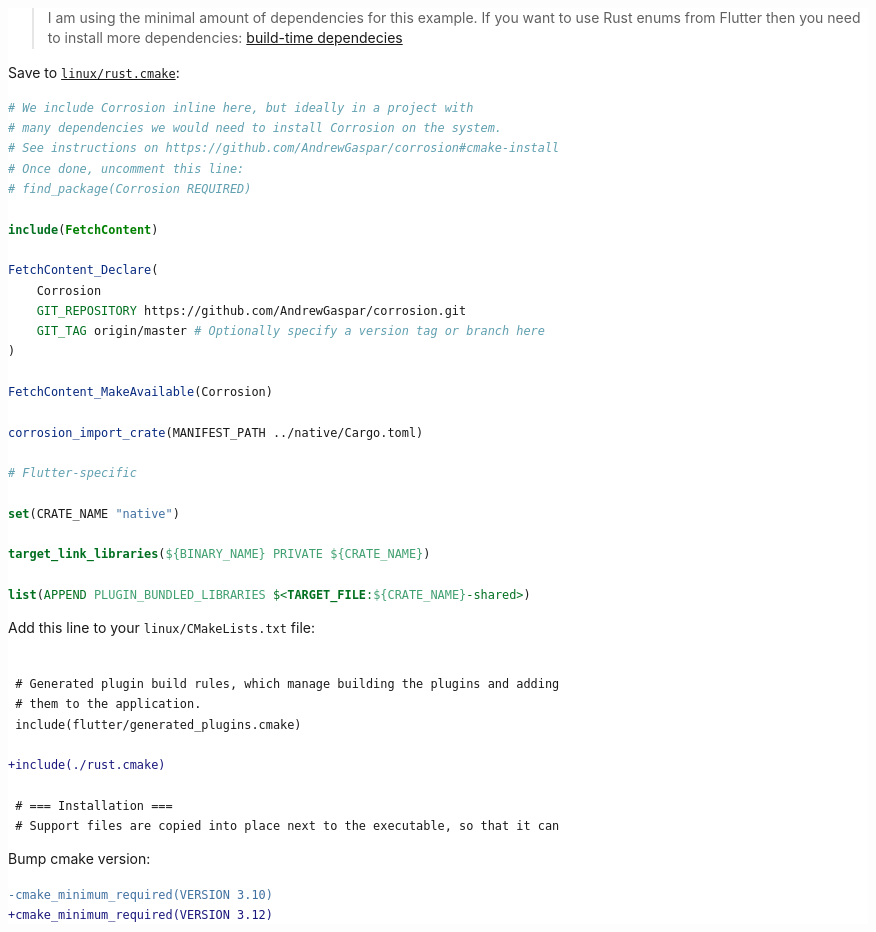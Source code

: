 > I am using the minimal amount of dependencies for this example. If you want to use Rust enums from Flutter then you need to install more dependencies: [build-time dependecies](http://cjycode.com/flutter_rust_bridge/integrate/deps.html#build-time-dependencies)


Save to [`linux/rust.cmake`](https://raw.githubusercontent.com/Desdaemon/flutter_rust_bridge_template/main/windows/rust.cmake):

```cmake
# We include Corrosion inline here, but ideally in a project with
# many dependencies we would need to install Corrosion on the system.
# See instructions on https://github.com/AndrewGaspar/corrosion#cmake-install
# Once done, uncomment this line:
# find_package(Corrosion REQUIRED)

include(FetchContent)

FetchContent_Declare(
    Corrosion
    GIT_REPOSITORY https://github.com/AndrewGaspar/corrosion.git
    GIT_TAG origin/master # Optionally specify a version tag or branch here
)

FetchContent_MakeAvailable(Corrosion)

corrosion_import_crate(MANIFEST_PATH ../native/Cargo.toml)

# Flutter-specific

set(CRATE_NAME "native")

target_link_libraries(${BINARY_NAME} PRIVATE ${CRATE_NAME})

list(APPEND PLUGIN_BUNDLED_LIBRARIES $<TARGET_FILE:${CRATE_NAME}-shared>)
```

Add this line to your `linux/CMakeLists.txt` file:

```diff

 # Generated plugin build rules, which manage building the plugins and adding
 # them to the application.
 include(flutter/generated_plugins.cmake)

+include(./rust.cmake)

 # === Installation ===
 # Support files are copied into place next to the executable, so that it can
```

Bump cmake version:

```diff
-cmake_minimum_required(VERSION 3.10)
+cmake_minimum_required(VERSION 3.12)
```
